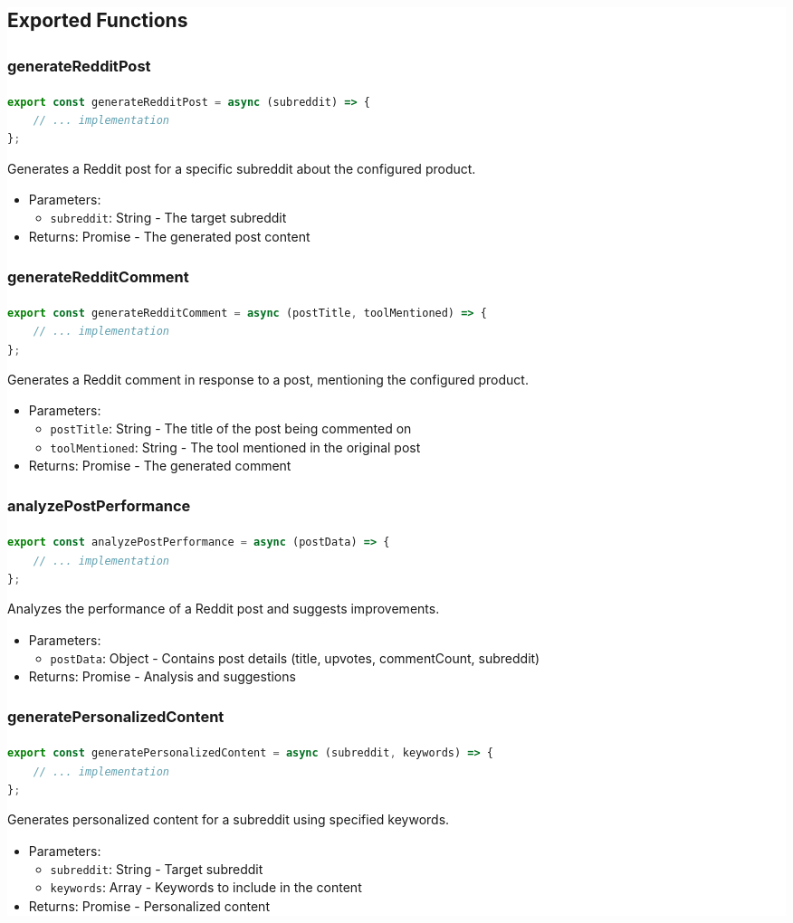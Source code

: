 ## Exported Functions

### generateRedditPost

```javascript
export const generateRedditPost = async (subreddit) => {
    // ... implementation
};
```

Generates a Reddit post for a specific subreddit about the configured product.

-   Parameters:
    -   `subreddit`: String - The target subreddit
-   Returns: Promise<string> - The generated post content

### generateRedditComment

```javascript
export const generateRedditComment = async (postTitle, toolMentioned) => {
    // ... implementation
};
```

Generates a Reddit comment in response to a post, mentioning the configured product.

-   Parameters:
    -   `postTitle`: String - The title of the post being commented on
    -   `toolMentioned`: String - The tool mentioned in the original post
-   Returns: Promise<string> - The generated comment

### analyzePostPerformance

```javascript
export const analyzePostPerformance = async (postData) => {
    // ... implementation
};
```

Analyzes the performance of a Reddit post and suggests improvements.

-   Parameters:
    -   `postData`: Object - Contains post details (title, upvotes, commentCount, subreddit)
-   Returns: Promise<string> - Analysis and suggestions

### generatePersonalizedContent

```javascript
export const generatePersonalizedContent = async (subreddit, keywords) => {
    // ... implementation
};
```

Generates personalized content for a subreddit using specified keywords.

-   Parameters:
    -   `subreddit`: String - Target subreddit
    -   `keywords`: Array<string> - Keywords to include in the content
-   Returns: Promise<string> - Personalized content
